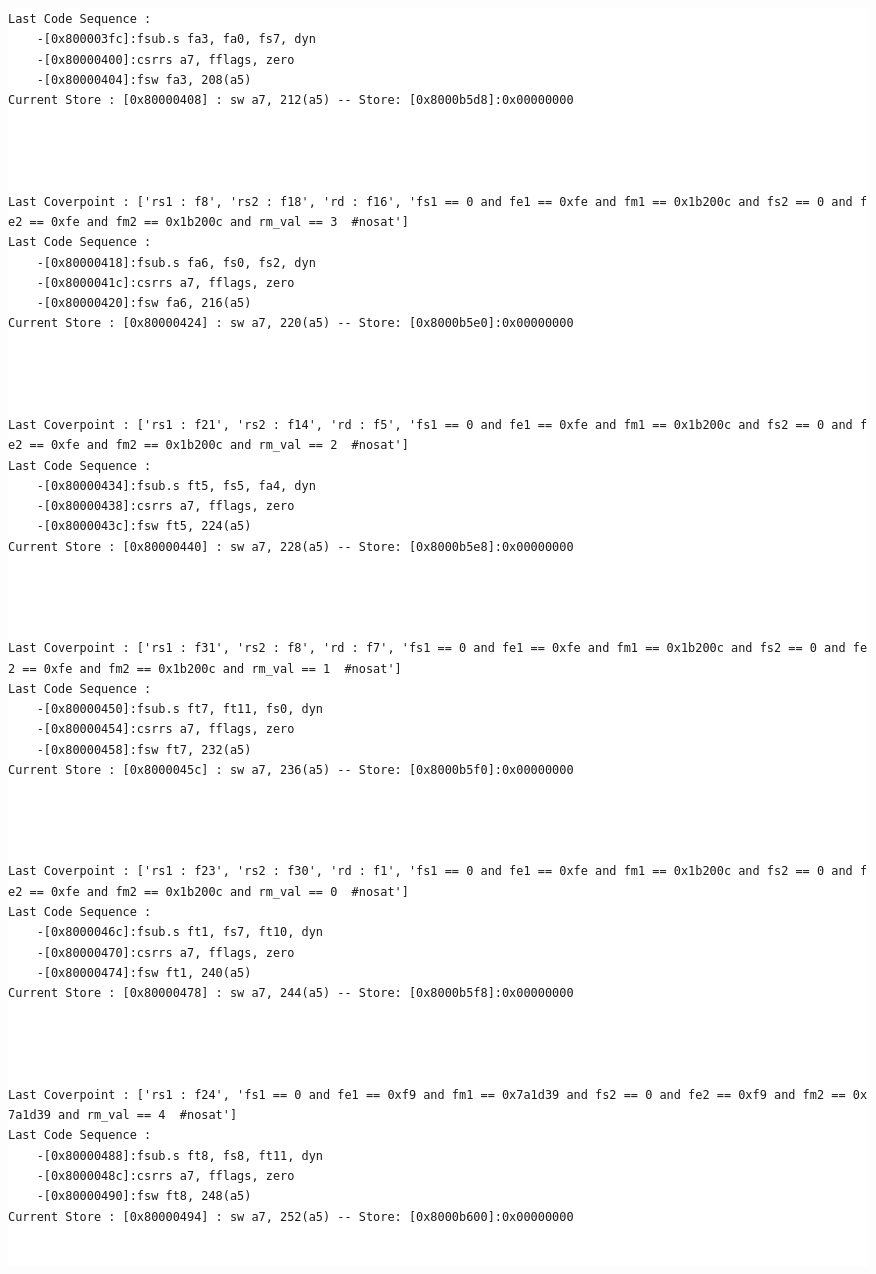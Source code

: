 ```
Last Code Sequence : 
	-[0x800003fc]:fsub.s fa3, fa0, fs7, dyn
	-[0x80000400]:csrrs a7, fflags, zero
	-[0x80000404]:fsw fa3, 208(a5)
Current Store : [0x80000408] : sw a7, 212(a5) -- Store: [0x8000b5d8]:0x00000000




Last Coverpoint : ['rs1 : f8', 'rs2 : f18', 'rd : f16', 'fs1 == 0 and fe1 == 0xfe and fm1 == 0x1b200c and fs2 == 0 and fe2 == 0xfe and fm2 == 0x1b200c and rm_val == 3  #nosat']
Last Code Sequence : 
	-[0x80000418]:fsub.s fa6, fs0, fs2, dyn
	-[0x8000041c]:csrrs a7, fflags, zero
	-[0x80000420]:fsw fa6, 216(a5)
Current Store : [0x80000424] : sw a7, 220(a5) -- Store: [0x8000b5e0]:0x00000000




Last Coverpoint : ['rs1 : f21', 'rs2 : f14', 'rd : f5', 'fs1 == 0 and fe1 == 0xfe and fm1 == 0x1b200c and fs2 == 0 and fe2 == 0xfe and fm2 == 0x1b200c and rm_val == 2  #nosat']
Last Code Sequence : 
	-[0x80000434]:fsub.s ft5, fs5, fa4, dyn
	-[0x80000438]:csrrs a7, fflags, zero
	-[0x8000043c]:fsw ft5, 224(a5)
Current Store : [0x80000440] : sw a7, 228(a5) -- Store: [0x8000b5e8]:0x00000000




Last Coverpoint : ['rs1 : f31', 'rs2 : f8', 'rd : f7', 'fs1 == 0 and fe1 == 0xfe and fm1 == 0x1b200c and fs2 == 0 and fe2 == 0xfe and fm2 == 0x1b200c and rm_val == 1  #nosat']
Last Code Sequence : 
	-[0x80000450]:fsub.s ft7, ft11, fs0, dyn
	-[0x80000454]:csrrs a7, fflags, zero
	-[0x80000458]:fsw ft7, 232(a5)
Current Store : [0x8000045c] : sw a7, 236(a5) -- Store: [0x8000b5f0]:0x00000000




Last Coverpoint : ['rs1 : f23', 'rs2 : f30', 'rd : f1', 'fs1 == 0 and fe1 == 0xfe and fm1 == 0x1b200c and fs2 == 0 and fe2 == 0xfe and fm2 == 0x1b200c and rm_val == 0  #nosat']
Last Code Sequence : 
	-[0x8000046c]:fsub.s ft1, fs7, ft10, dyn
	-[0x80000470]:csrrs a7, fflags, zero
	-[0x80000474]:fsw ft1, 240(a5)
Current Store : [0x80000478] : sw a7, 244(a5) -- Store: [0x8000b5f8]:0x00000000




Last Coverpoint : ['rs1 : f24', 'fs1 == 0 and fe1 == 0xf9 and fm1 == 0x7a1d39 and fs2 == 0 and fe2 == 0xf9 and fm2 == 0x7a1d39 and rm_val == 4  #nosat']
Last Code Sequence : 
	-[0x80000488]:fsub.s ft8, fs8, ft11, dyn
	-[0x8000048c]:csrrs a7, fflags, zero
	-[0x80000490]:fsw ft8, 248(a5)
Current Store : [0x80000494] : sw a7, 252(a5) -- Store: [0x8000b600]:0x00000000



```
